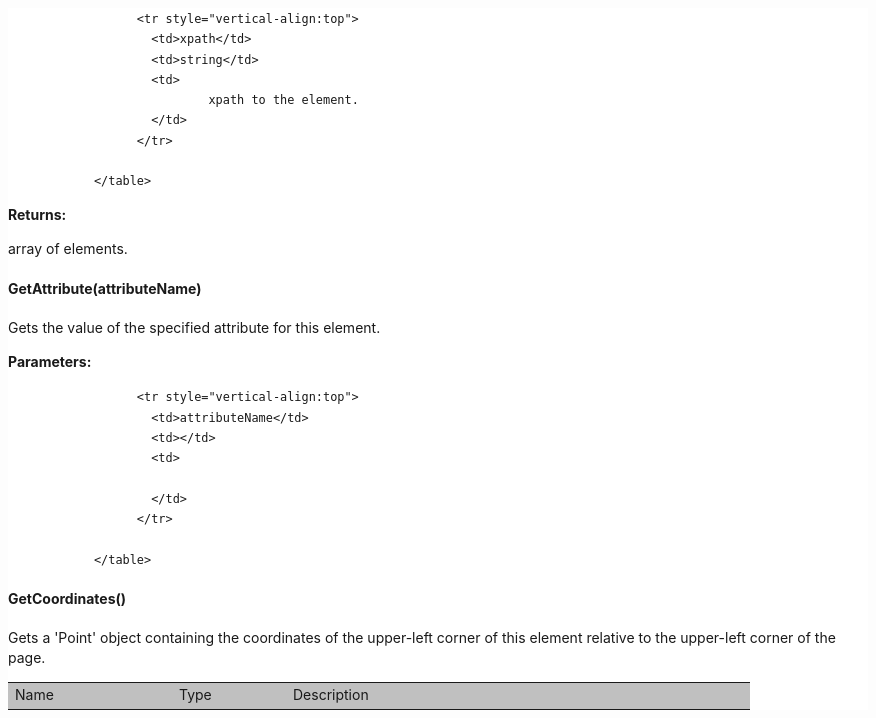 					  <tr style="vertical-align:top">
						<td>xpath</td>
						<td>string</td>
						<td>
								xpath to the element.
						</td>
					  </tr>
				  
				</table>
			
			
**Returns:**
				
array of elements.
				
			
			
		
<a name="GetAttribute"></a>    
#### GetAttribute(attributeName)

Gets the value of the specified attribute for this element.

			
**Parameters:**

<table styleclass="Default" style="cell-padding:2px; border-width:0px; border-spacing:0px; border-collapse:collapse; cell-border-width:1px; border-color:#c0c0c0; border-style:solid;">
  <tr style="vertical-align:top">
	<td style="width:150px; background-color:#c0c0c0;">
	  Name
	</td>
	<td style="width:100px; background-color:#c0c0c0;">
	  Type
	</td>
	<td style="width:450px; background-color:#c0c0c0;">
	  Description
	</td>
  </tr>
				  
					  <tr style="vertical-align:top">
						<td>attributeName</td>
						<td></td>
						<td>
								
						</td>
					  </tr>
				  
				</table>
			
			
			
		
<a name="GetCoordinates"></a>    
#### GetCoordinates()

Gets a 'Point' object containing the coordinates of the
upper-left corner of this element relative to the upper-left
corner of the page.
